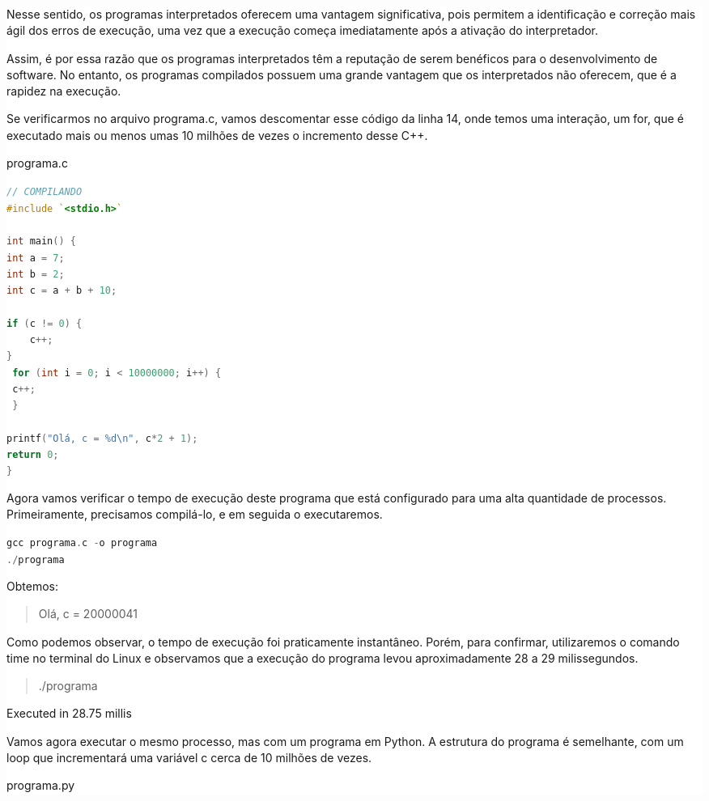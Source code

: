 Nesse sentido, os programas interpretados oferecem uma vantagem significativa, pois permitem a identificação e correção mais ágil dos erros de execução, uma vez que a execução começa imediatamente após a ativação do interpretador.

Assim, é por essa razão que os programas interpretados têm a reputação de serem benéficos para o desenvolvimento de software. No entanto, os programas compilados possuem uma grande vantagem que os interpretados não oferecem, que é a rapidez na execução.

Se verificarmos no arquivo programa.c, vamos descomentar esse código da linha 14, onde temos uma interação, um for, que é executado mais ou menos umas 10 milhões de vezes o incremento desse C++.

programa.c

```c
// COMPILANDO
#include `<stdio.h>`

int main() {
int a = 7;
int b = 2;
int c = a + b + 10;

if (c != 0) { 
    c++; 
}
 for (int i = 0; i < 10000000; i++) {
 c++;
 }

printf("Olá, c = %d\n", c*2 + 1);
return 0;
}
```

Agora vamos verificar o tempo de execução deste programa que está configurado para uma alta quantidade de processos. Primeiramente, precisamos compilá-lo, e em seguida o executaremos.

```c
gcc programa.c -o programa
./programa
```

Obtemos:

> Olá, c = 20000041

Como podemos observar, o tempo de execução foi praticamente instantâneo. Porém, para confirmar, utilizaremos o comando time no terminal do Linux e observamos que a execução do programa levou aproximadamente 28 a 29 milissegundos.

> ./programa

Executed in 28.75 millis

Vamos agora executar o mesmo processo, mas com um programa em Python. A estrutura do programa é semelhante, com um loop que incrementará uma variável c cerca de 10 milhões de vezes.

programa.py
